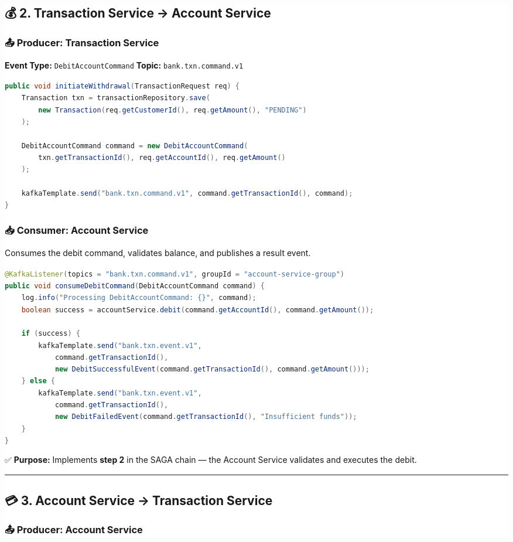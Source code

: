 
## 💰 2. Transaction Service → Account Service

### 📤 Producer: Transaction Service

**Event Type:** `DebitAccountCommand`
**Topic:** `bank.txn.command.v1`

```java
public void initiateWithdrawal(TransactionRequest req) {
    Transaction txn = transactionRepository.save(
        new Transaction(req.getCustomerId(), req.getAmount(), "PENDING")
    );

    DebitAccountCommand command = new DebitAccountCommand(
        txn.getTransactionId(), req.getAccountId(), req.getAmount()
    );

    kafkaTemplate.send("bank.txn.command.v1", command.getTransactionId(), command);
}
```

### 📥 Consumer: Account Service

Consumes the debit command, validates balance, and publishes a result event.

```java
@KafkaListener(topics = "bank.txn.command.v1", groupId = "account-service-group")
public void consumeDebitCommand(DebitAccountCommand command) {
    log.info("Processing DebitAccountCommand: {}", command);
    boolean success = accountService.debit(command.getAccountId(), command.getAmount());

    if (success) {
        kafkaTemplate.send("bank.txn.event.v1",
            command.getTransactionId(),
            new DebitSuccessfulEvent(command.getTransactionId(), command.getAmount()));
    } else {
        kafkaTemplate.send("bank.txn.event.v1",
            command.getTransactionId(),
            new DebitFailedEvent(command.getTransactionId(), "Insufficient funds"));
    }
}
```

✅ **Purpose:**
Implements **step 2** in the SAGA chain — the Account Service validates and executes the debit.

---

## 💳 3. Account Service → Transaction Service

### 📤 Producer: Account Service
